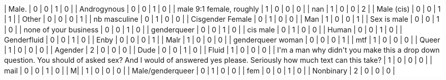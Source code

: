 | Male.                                                                                                                                                        |     0 |     0 |               1 |    0 |
| Androgynous                                                                                                                                                  |     0 |     0 |               1 |    0 |
| male 9:1 female, roughly                                                                                                                                     |     1 |     0 |               0 |    0 |
| nan                                                                                                                                                          |     1 |     0 |               0 |    2 |
| Male (cis)                                                                                                                                                   |     0 |     0 |               1 |    1 |
| Other                                                                                                                                                        |     0 |     0 |               0 |    1 |
| nb masculine                                                                                                                                                 |     0 |     1 |               0 |    0 |
| Cisgender Female                                                                                                                                             |     0 |     1 |               0 |    0 |
| Man                                                                                                                                                          |     1 |     0 |               0 |    1 |
| Sex is male                                                                                                                                                  |     0 |     0 |               1 |    0 |
| none of your business                                                                                                                                        |     0 |     0 |               1 |    0 |
| genderqueer                                                                                                                                                  |     0 |     0 |               1 |    0 |
| cis male                                                                                                                                                     |     0 |     1 |               0 |    0 |
| Human                                                                                                                                                        |     0 |     0 |               1 |    0 |
| Genderfluid                                                                                                                                                  |     0 |     0 |               1 |    0 |
| Enby                                                                                                                                                         |     0 |     0 |               0 |    1 |
| Malr                                                                                                                                                         |     1 |     0 |               0 |    0 |
| genderqueer woman                                                                                                                                            |     0 |     0 |               0 |    1 |
| mtf                                                                                                                                                          |     1 |     0 |               0 |    0 |
| Queer                                                                                                                                                        |     1 |     0 |               0 |    0 |
| Agender                                                                                                                                                      |     2 |     0 |               0 |    0 |
| Dude                                                                                                                                                         |     0 |     0 |               1 |    0 |
| Fluid                                                                                                                                                        |     1 |     0 |               0 |    0 |
| I'm a man why didn't you make this a drop down question. You should of asked sex? And I would of answered yes please. Seriously how much text can this take? |     1 |     0 |               0 |    0 |
| mail                                                                                                                                                         |     0 |     0 |               1 |    0 |
| M|                                                                                                                                                           |     1 |     0 |               0 |    0 |
| Male/genderqueer                                                                                                                                             |     0 |     1 |               0 |    0 |
| fem                                                                                                                                                          |     0 |     0 |               1 |    0 |
| Nonbinary                                                                                                                                                    |     2 |     0 |               0 |    0 |
